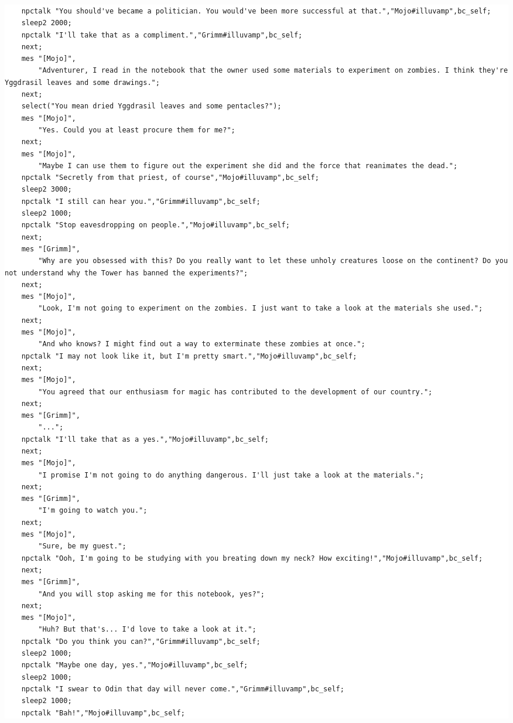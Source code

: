 		npctalk "You should've became a politician. You would've been more successful at that.","Mojo#illuvamp",bc_self;
		sleep2 2000;
		npctalk "I'll take that as a compliment.","Grimm#illuvamp",bc_self;
		next;
		mes "[Mojo]",
			"Adventurer, I read in the notebook that the owner used some materials to experiment on zombies. I think they're Yggdrasil leaves and some drawings.";
		next;
		select("You mean dried Yggdrasil leaves and some pentacles?");
		mes "[Mojo]",
			"Yes. Could you at least procure them for me?";
		next;
		mes "[Mojo]",
			"Maybe I can use them to figure out the experiment she did and the force that reanimates the dead.";
		npctalk "Secretly from that priest, of course","Mojo#illuvamp",bc_self;
		sleep2 3000;
		npctalk "I still can hear you.","Grimm#illuvamp",bc_self;
		sleep2 1000;
		npctalk "Stop eavesdropping on people.","Mojo#illuvamp",bc_self;
		next;
		mes "[Grimm]",
			"Why are you obsessed with this? Do you really want to let these unholy creatures loose on the continent? Do you not understand why the Tower has banned the experiments?";
		next;
		mes "[Mojo]",
			"Look, I'm not going to experiment on the zombies. I just want to take a look at the materials she used.";
		next;
		mes "[Mojo]",
			"And who knows? I might find out a way to exterminate these zombies at once.";
		npctalk "I may not look like it, but I'm pretty smart.","Mojo#illuvamp",bc_self;
		next;
		mes "[Mojo]",
			"You agreed that our enthusiasm for magic has contributed to the development of our country.";
		next;
		mes "[Grimm]",
			"...";
		npctalk "I'll take that as a yes.","Mojo#illuvamp",bc_self;
		next;
		mes "[Mojo]",
			"I promise I'm not going to do anything dangerous. I'll just take a look at the materials.";
		next;
		mes "[Grimm]",
			"I'm going to watch you.";
		next;
		mes "[Mojo]",
			"Sure, be my guest.";
		npctalk "Ooh, I'm going to be studying with you breating down my neck? How exciting!","Mojo#illuvamp",bc_self;
		next;
		mes "[Grimm]",
			"And you will stop asking me for this notebook, yes?";
		next;
		mes "[Mojo]",
			"Huh? But that's... I'd love to take a look at it.";
		npctalk "Do you think you can?","Grimm#illuvamp",bc_self;
		sleep2 1000;
		npctalk "Maybe one day, yes.","Mojo#illuvamp",bc_self;
		sleep2 1000;
		npctalk "I swear to Odin that day will never come.","Grimm#illuvamp",bc_self;
		sleep2 1000;
		npctalk "Bah!","Mojo#illuvamp",bc_self;